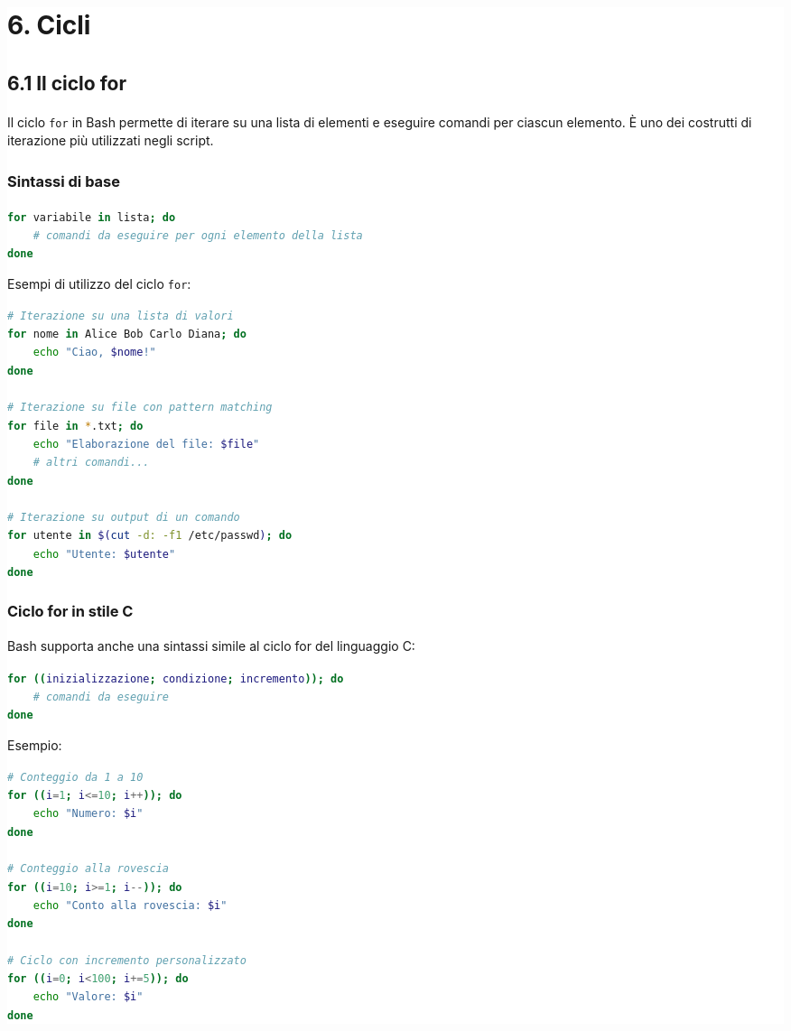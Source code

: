 # 6. Cicli

## 6.1 Il ciclo for

Il ciclo `for` in Bash permette di iterare su una lista di elementi e eseguire comandi per ciascun elemento. È uno dei costrutti di iterazione più utilizzati negli script.

### Sintassi di base

```bash
for variabile in lista; do
    # comandi da eseguire per ogni elemento della lista
done
```

Esempi di utilizzo del ciclo `for`:

```bash
# Iterazione su una lista di valori
for nome in Alice Bob Carlo Diana; do
    echo "Ciao, $nome!"
done

# Iterazione su file con pattern matching
for file in *.txt; do
    echo "Elaborazione del file: $file"
    # altri comandi...
done

# Iterazione su output di un comando
for utente in $(cut -d: -f1 /etc/passwd); do
    echo "Utente: $utente"
done
```

### Ciclo for in stile C

Bash supporta anche una sintassi simile al ciclo for del linguaggio C:

```bash
for ((inizializzazione; condizione; incremento)); do
    # comandi da eseguire
done
```

Esempio:

```bash
# Conteggio da 1 a 10
for ((i=1; i<=10; i++)); do
    echo "Numero: $i"
done

# Conteggio alla rovescia
for ((i=10; i>=1; i--)); do
    echo "Conto alla rovescia: $i"
done

# Ciclo con incremento personalizzato
for ((i=0; i<100; i+=5)); do
    echo "Valore: $i"
done
```

